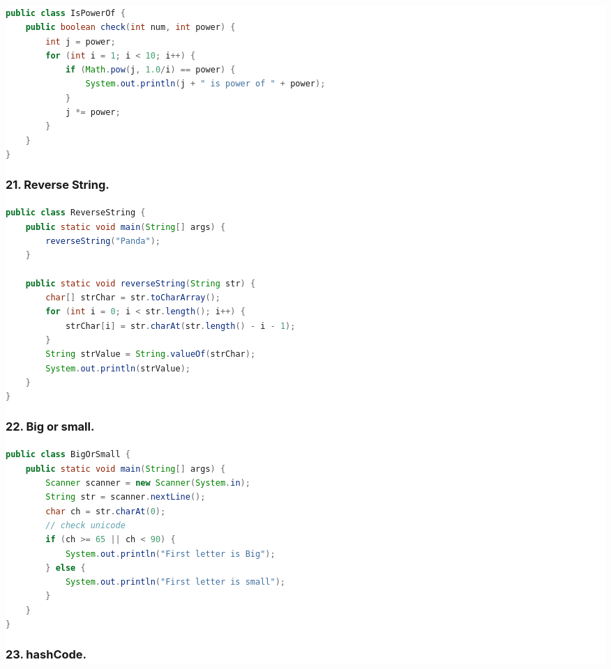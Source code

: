 ```java
public class IsPowerOf {
    public boolean check(int num, int power) {
        int j = power;
        for (int i = 1; i < 10; i++) {
            if (Math.pow(j, 1.0/i) == power) {
                System.out.println(j + " is power of " + power);
            }
            j *= power;
        }
    }
}
```

### 21. Reverse String.

```java
public class ReverseString {
    public static void main(String[] args) {
        reverseString("Panda");
    }

    public static void reverseString(String str) {
        char[] strChar = str.toCharArray();
        for (int i = 0; i < str.length(); i++) {
            strChar[i] = str.charAt(str.length() - i - 1);
        }
        String strValue = String.valueOf(strChar);
        System.out.println(strValue);
    }
}
```

### 22. Big or small.

```java
public class BigOrSmall {
    public static void main(String[] args) {
        Scanner scanner = new Scanner(System.in);
        String str = scanner.nextLine();
        char ch = str.charAt(0);
        // check unicode
        if (ch >= 65 || ch < 90) {
            System.out.println("First letter is Big");
        } else {
            System.out.println("First letter is small");
        }
    }
}
```

### 23. hashCode.
